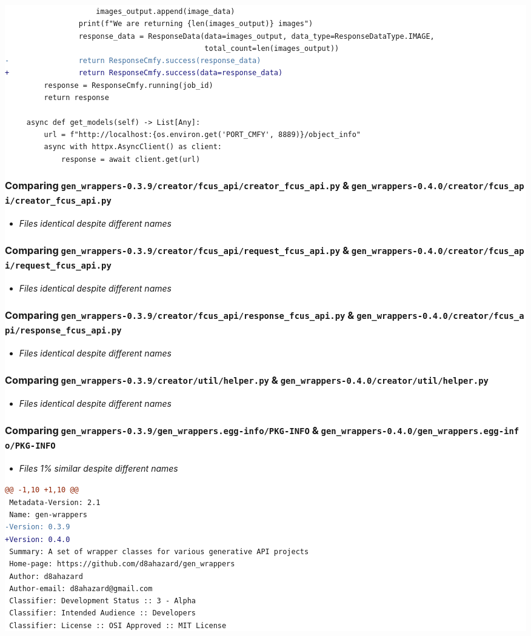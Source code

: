 ```diff
                     images_output.append(image_data)
                 print(f"We are returning {len(images_output)} images")
                 response_data = ResponseData(data=images_output, data_type=ResponseDataType.IMAGE,
                                              total_count=len(images_output))
-                return ResponseCmfy.success(response_data)
+                return ResponseCmfy.success(data=response_data)
         response = ResponseCmfy.running(job_id)
         return response
 
     async def get_models(self) -> List[Any]:
         url = f"http://localhost:{os.environ.get('PORT_CMFY', 8889)}/object_info"
         async with httpx.AsyncClient() as client:
             response = await client.get(url)
```

### Comparing `gen_wrappers-0.3.9/creator/fcus_api/creator_fcus_api.py` & `gen_wrappers-0.4.0/creator/fcus_api/creator_fcus_api.py`

 * *Files identical despite different names*

### Comparing `gen_wrappers-0.3.9/creator/fcus_api/request_fcus_api.py` & `gen_wrappers-0.4.0/creator/fcus_api/request_fcus_api.py`

 * *Files identical despite different names*

### Comparing `gen_wrappers-0.3.9/creator/fcus_api/response_fcus_api.py` & `gen_wrappers-0.4.0/creator/fcus_api/response_fcus_api.py`

 * *Files identical despite different names*

### Comparing `gen_wrappers-0.3.9/creator/util/helper.py` & `gen_wrappers-0.4.0/creator/util/helper.py`

 * *Files identical despite different names*

### Comparing `gen_wrappers-0.3.9/gen_wrappers.egg-info/PKG-INFO` & `gen_wrappers-0.4.0/gen_wrappers.egg-info/PKG-INFO`

 * *Files 1% similar despite different names*

```diff
@@ -1,10 +1,10 @@
 Metadata-Version: 2.1
 Name: gen-wrappers
-Version: 0.3.9
+Version: 0.4.0
 Summary: A set of wrapper classes for various generative API projects
 Home-page: https://github.com/d8ahazard/gen_wrappers
 Author: d8ahazard
 Author-email: d8ahazard@gmail.com
 Classifier: Development Status :: 3 - Alpha
 Classifier: Intended Audience :: Developers
 Classifier: License :: OSI Approved :: MIT License
```
